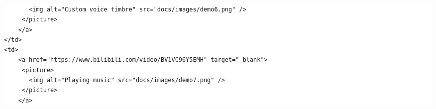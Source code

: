            <img alt="Custom voice timbre" src="docs/images/demo6.png" />
         </picture>
        </a>
    </td>
    <td>
        <a href="https://www.bilibili.com/video/BV1VC96Y5EMH" target="_blank">
         <picture>
           <img alt="Playing music" src="docs/images/demo7.png" />
         </picture>
        </a>